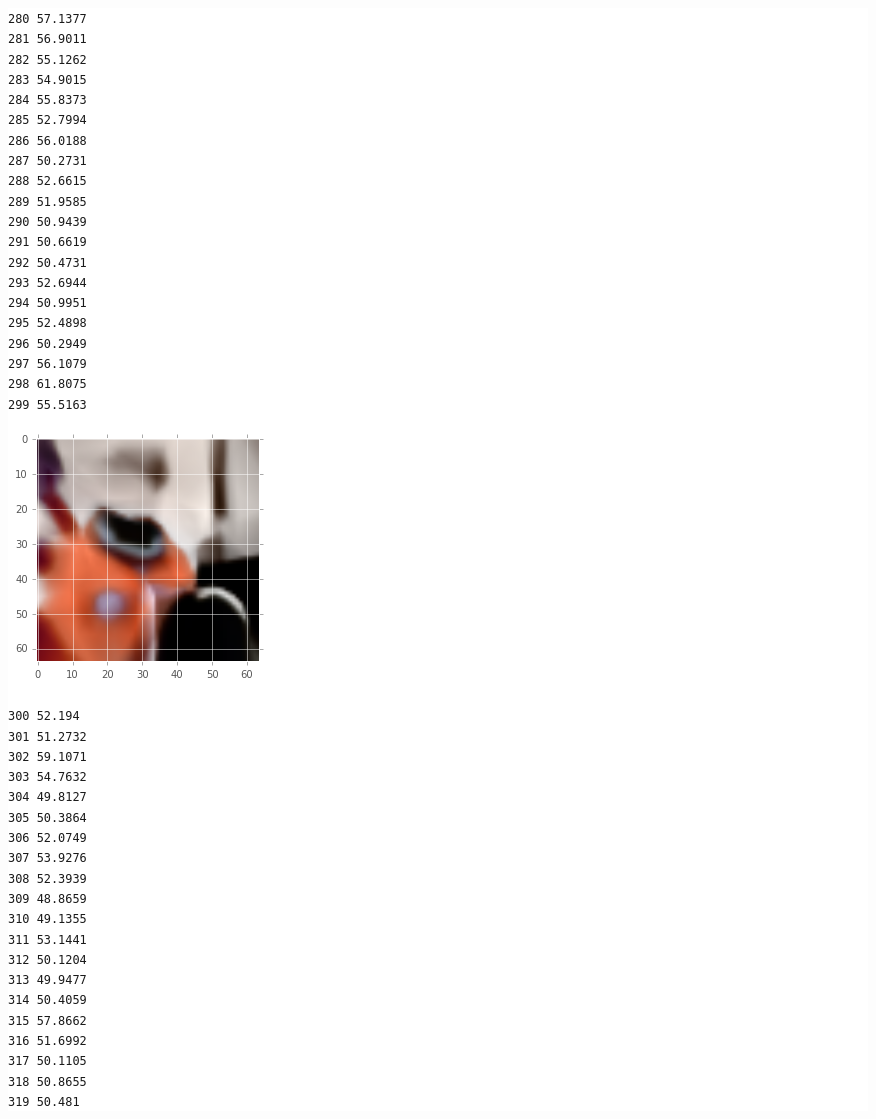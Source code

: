 
    280 57.1377
    281 56.9011
    282 55.1262
    283 54.9015
    284 55.8373
    285 52.7994
    286 56.0188
    287 50.2731
    288 52.6615
    289 51.9585
    290 50.9439
    291 50.6619
    292 50.4731
    293 52.6944
    294 50.9951
    295 52.4898
    296 50.2949
    297 56.1079
    298 61.8075
    299 55.5163



![png](lecture-2_files/lecture-2_79_30.png)


    300 52.194
    301 51.2732
    302 59.1071
    303 54.7632
    304 49.8127
    305 50.3864
    306 52.0749
    307 53.9276
    308 52.3939
    309 48.8659
    310 49.1355
    311 53.1441
    312 50.1204
    313 49.9477
    314 50.4059
    315 57.8662
    316 51.6992
    317 50.1105
    318 50.8655
    319 50.481
